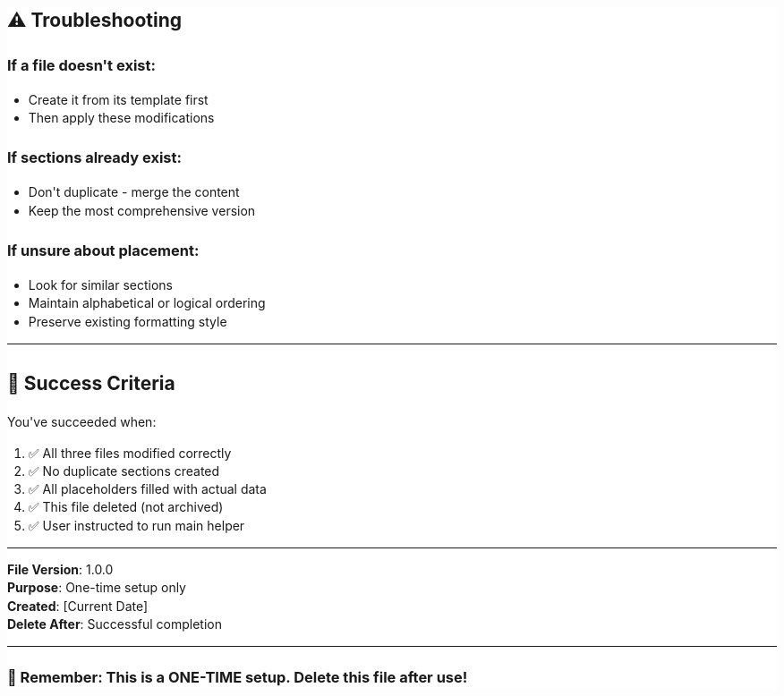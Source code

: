 
## ⚠️ Troubleshooting

### If a file doesn't exist:
- Create it from its template first
- Then apply these modifications

### If sections already exist:
- Don't duplicate - merge the content
- Keep the most comprehensive version

### If unsure about placement:
- Look for similar sections
- Maintain alphabetical or logical ordering
- Preserve existing formatting style

---

## 🎯 Success Criteria

You've succeeded when:
1. ✅ All three files modified correctly
2. ✅ No duplicate sections created
3. ✅ All placeholders filled with actual data
4. ✅ This file deleted (not archived)
5. ✅ User instructed to run main helper

---

**File Version**: 1.0.0  
**Purpose**: One-time setup only  
**Created**: [Current Date]  
**Delete After**: Successful completion  

---

### 🤖 Remember: This is a ONE-TIME setup. Delete this file after use!